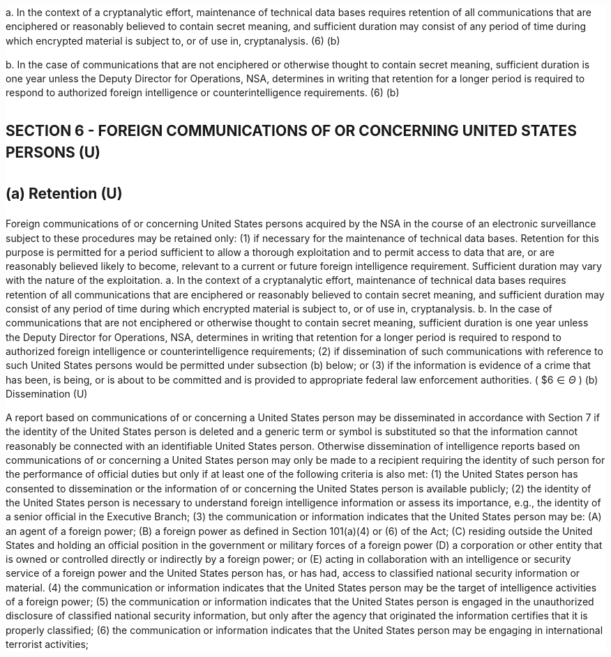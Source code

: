 a. In the context of a cryptanalytic effort, maintenance of technical data bases requires retention of all communications that are enciphered or reasonably believed to contain secret meaning, and sufficient duration may consist of any period of time during which encrypted material is subject to, or of use in, cryptanalysis. (6) (b)

b. In the case of communications that are not enciphered or otherwise thought to contain secret meaning, sufficient duration is one year unless the Deputy Director for Operations, NSA, determines in writing that retention for a longer period is required to respond to authorized foreign intelligence or counterintelligence requirements. (6) (b)

## SECTION 6 - FOREIGN COMMUNICATIONS OF OR CONCERNING UNITED STATES PERSONS (U)

## (a) Retention (U)

Foreign communications of or concerning United States persons acquired by the NSA in the course of an electronic surveillance subject to these procedures may be retained only:
(1) if necessary for the maintenance of technical data bases. Retention for this purpose is permitted for a period sufficient to allow a thorough exploitation and to permit access to data that are, or are reasonably believed likely to become, relevant to a current or future foreign intelligence requirement. Sufficient duration may vary with the nature of the exploitation.
a. In the context of a cryptanalytic effort, maintenance of technical data bases requires retention of all communications that are enciphered or reasonably believed to contain secret meaning, and sufficient duration may consist of any period of time during which encrypted material is subject to, or of use in, cryptanalysis.
b. In the case of communications that are not enciphered or otherwise thought to contain secret meaning, sufficient duration is one year unless the Deputy Director for Operations, NSA, determines in writing that retention for a longer period is required to respond to authorized foreign intelligence or counterintelligence requirements;
(2) if dissemination of such communications with reference to such United States persons would be permitted under subsection (b) below; or
(3) if the information is evidence of a crime that has been, is being, or is about to be committed and is provided to appropriate federal law enforcement authorities. ( $\$ 6 \in \Theta$ )
(b) Dissemination (U)

A report based on communications of or concerning a United States person may be disseminated in accordance with Section 7 if the identity of the United States person is deleted and a generic term or symbol is substituted so that the information cannot reasonably be connected with an identifiable United States person. Otherwise dissemination of intelligence reports based on communications of or concerning a United States person may only be made to a recipient requiring the identity of such person for the performance of official duties but only if at least one of the following criteria is also met:
(1) the United States person has consented to dissemination or the information of or concerning the United States person is available publicly;
(2) the identity of the United States person is necessary to understand foreign intelligence information or assess its importance, e.g., the identity of a senior official in the Executive Branch;
(3) the communication or information indicates that the United States person may be:
(A) an agent of a foreign power;
(B) a foreign power as defined in Section 101(a)(4) or (6) of the Act;
(C) residing outside the United States and holding an official position in the government or military forces of a foreign power
(D) a corporation or other entity that is owned or controlled directly or indirectly by a foreign power; or
(E) acting in collaboration with an intelligence or security service of a foreign power and the United States person has, or has had, access to classified national security information or material.
(4) the communication or information indicates that the United States person may be the target of intelligence activities of a foreign power;
(5) the communication or information indicates that the United States person is engaged in the unauthorized disclosure of classified national security information, but only after the agency that originated the information certifies that it is properly classified;
(6) the communication or information indicates that the United States person may be engaging in international terrorist activities;